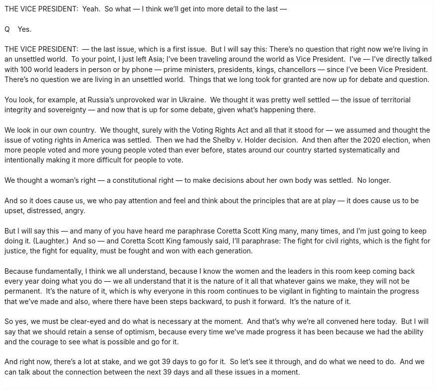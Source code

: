 THE VICE PRESIDENT:  Yeah.  So what — I think we’ll get into more detail
to the last —  
   
Q    Yes.  
   
THE VICE PRESIDENT:  — the last issue, which is a first issue.  But I
will say this: There’s no question that right now we’re living in an
unsettled world.  To your point, I just left Asia; I’ve been traveling
around the world as Vice President.  I’ve — I’ve directly talked with
100 world leaders in person or by phone — prime ministers, presidents,
kings, chancellors — since I’ve been Vice President.  There’s no
question we are living in an unsettled world.  Things that we long took
for granted are now up for debate and question.   
   
You look, for example, at Russia’s unprovoked war in Ukraine.  We
thought it was pretty well settled — the issue of territorial integrity
and sovereignty — and now that is up for some debate, given what’s
happening there.   
   
We look in our own country.  We thought, surely with the Voting Rights
Act and all that it stood for — we assumed and thought the issue of
voting rights in America was settled.  Then we had the Shelby v. Holder
decision.  And then after the 2020 election, when more people voted and
more young people voted than ever before, states around our country
started systematically and intentionally making it more difficult for
people to vote.   
   
We thought a woman’s right — a constitutional right — to make decisions
about her own body was settled.  No longer.   
   
And so it does cause us, we who pay attention and feel and think about
the principles that are at play — it does cause us to be upset,
distressed, angry.   
   
But I will say this — and many of you have heard me paraphrase Coretta
Scott King many, many times, and I’m just going to keep doing it.
(Laughter.)  And so — and Coretta Scott King famously said, I’ll
paraphrase: The fight for civil rights, which is the fight for justice,
the fight for equality, must be fought and won with each generation.   
   
Because fundamentally, I think we all understand, because I know the
women and the leaders in this room keep coming back every year doing
what you do — we all understand that it is the nature of it all that
whatever gains we make, they will not be permanent.  It’s the nature of
it, which is why everyone in this room continues to be vigilant in
fighting to maintain the progress that we’ve made and also, where there
have been steps backward, to push it forward.  It’s the nature of it.   
   
So yes, we must be clear-eyed and do what is necessary at the moment. 
And that’s why we’re all convened here today.  But I will say that we
should retain a sense of optimism, because every time we’ve made
progress it has been because we had the ability and the courage to see
what is possible and go for it.   
   
And right now, there’s a lot at stake, and we got 39 days to go for it. 
So let’s see it through, and do what we need to do.  And we can talk
about the connection between the next 39 days and all these issues in a
moment.  
   